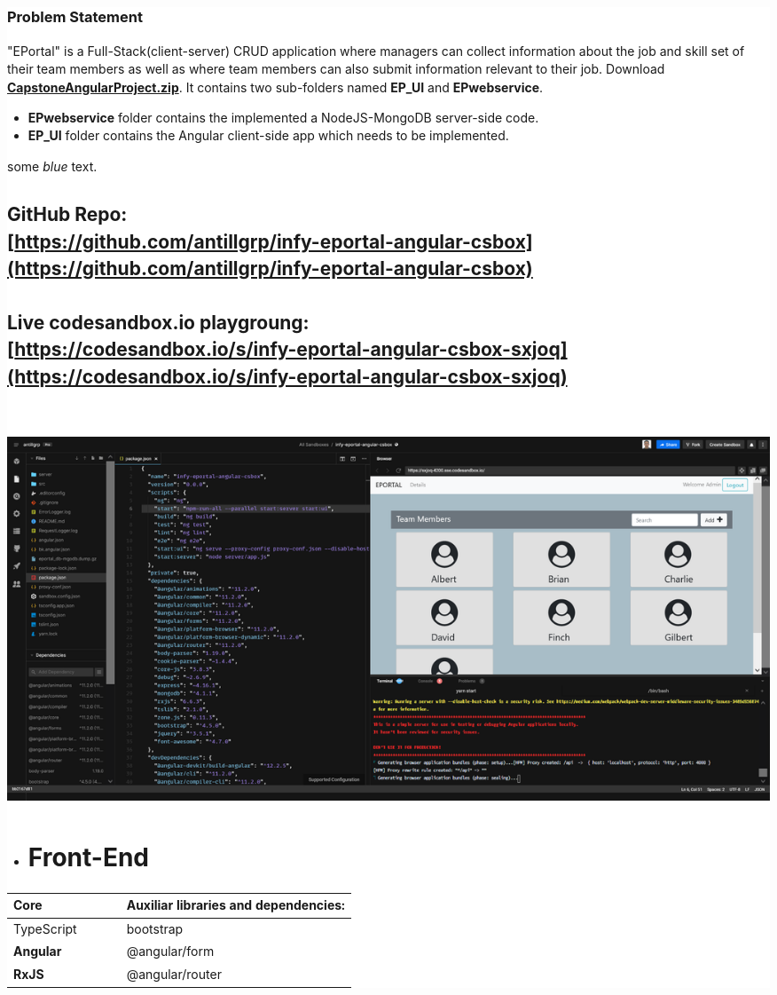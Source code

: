 ### **Problem Statement**

"EPortal" is a Full-Stack(client-server) CRUD application where managers can collect information about the job and skill set of their team members as well as where team members can also submit information relevant to their job. Download [**CapstoneAngularProject.zip**](https://raw.githubusercontent.com/antillgrp/infy-eportal-angular-csbox/main/Original/CapstoneAngularProject.zip). It contains two sub-folders named **EP_UI** and **EPwebservice**.

* **EPwebservice** folder contains the implemented a NodeJS-MongoDB server-side code.
* **EP_UI** folder contains the Angular client-side app which needs to be implemented.

<span style="color:read">some *blue* text</span>.

## GitHub Repo:<br /> [https://github.com/antillgrp/infy-eportal-angular-csbox](https://github.com/antillgrp/infy-eportal-angular-csbox) <br /><br />Live codesandbox.io playgroung:<br /> [https://codesandbox.io/s/infy-eportal-angular-csbox-sxjoq](https://codesandbox.io/s/infy-eportal-angular-csbox-sxjoq)
<br />

![](assets/ScreenshotCodeSandbox.png)

- # Front-End

| Core |||| Auxiliar libraries and dependencies: |
| :--------------------- |-|-|-| :--- |
| TypeScript |||| bootstrap |
| **Angular** |||| @angular/form |
| **RxJS** |||| @angular/router|
